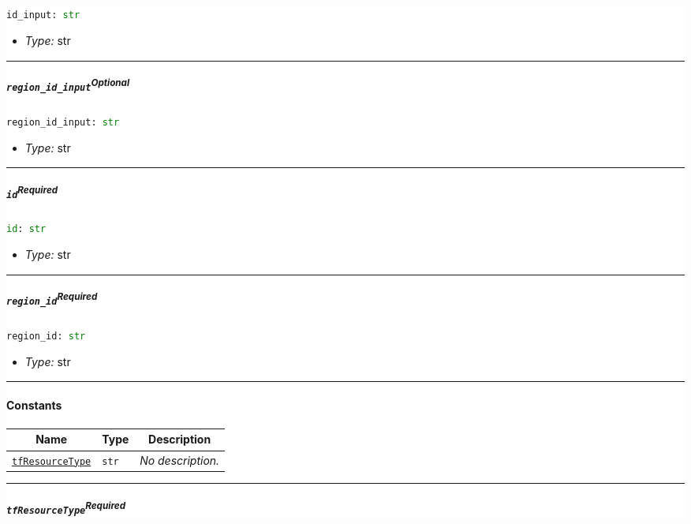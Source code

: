 ```python
id_input: str
```

- *Type:* str

---

##### `region_id_input`<sup>Optional</sup> <a name="region_id_input" id="@cdktf/provider-opentelekomcloud.dataOpentelekomcloudTmsResourceTagKeysV1.DataOpentelekomcloudTmsResourceTagKeysV1.property.regionIdInput"></a>

```python
region_id_input: str
```

- *Type:* str

---

##### `id`<sup>Required</sup> <a name="id" id="@cdktf/provider-opentelekomcloud.dataOpentelekomcloudTmsResourceTagKeysV1.DataOpentelekomcloudTmsResourceTagKeysV1.property.id"></a>

```python
id: str
```

- *Type:* str

---

##### `region_id`<sup>Required</sup> <a name="region_id" id="@cdktf/provider-opentelekomcloud.dataOpentelekomcloudTmsResourceTagKeysV1.DataOpentelekomcloudTmsResourceTagKeysV1.property.regionId"></a>

```python
region_id: str
```

- *Type:* str

---

#### Constants <a name="Constants" id="Constants"></a>

| **Name** | **Type** | **Description** |
| --- | --- | --- |
| <code><a href="#@cdktf/provider-opentelekomcloud.dataOpentelekomcloudTmsResourceTagKeysV1.DataOpentelekomcloudTmsResourceTagKeysV1.property.tfResourceType">tfResourceType</a></code> | <code>str</code> | *No description.* |

---

##### `tfResourceType`<sup>Required</sup> <a name="tfResourceType" id="@cdktf/provider-opentelekomcloud.dataOpentelekomcloudTmsResourceTagKeysV1.DataOpentelekomcloudTmsResourceTagKeysV1.property.tfResourceType"></a>
